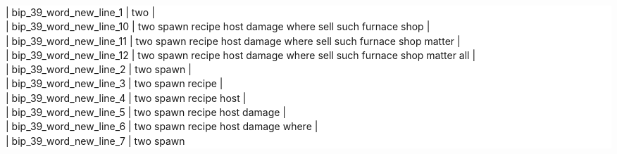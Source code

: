 | bip_39_word_new_line_1 | two |  
| bip_39_word_new_line_10 | two
spawn
recipe
host
damage
where
sell
such
furnace
shop |  
| bip_39_word_new_line_11 | two
spawn
recipe
host
damage
where
sell
such
furnace
shop
matter |  
| bip_39_word_new_line_12 | two
spawn
recipe
host
damage
where
sell
such
furnace
shop
matter
all |  
| bip_39_word_new_line_2 | two
spawn |  
| bip_39_word_new_line_3 | two
spawn
recipe |  
| bip_39_word_new_line_4 | two
spawn
recipe
host |  
| bip_39_word_new_line_5 | two
spawn
recipe
host
damage |  
| bip_39_word_new_line_6 | two
spawn
recipe
host
damage
where |  
| bip_39_word_new_line_7 | two
spawn